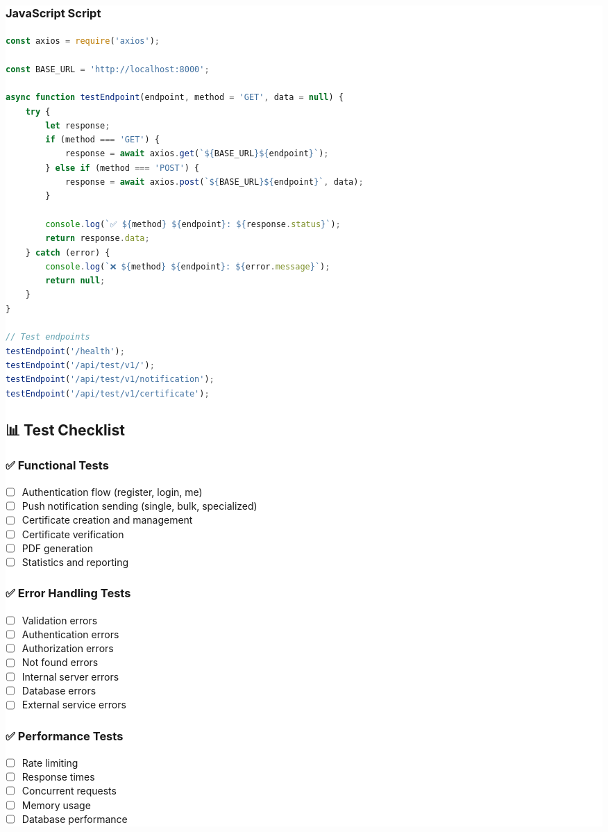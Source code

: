 ### JavaScript Script
```javascript
const axios = require('axios');

const BASE_URL = 'http://localhost:8000';

async function testEndpoint(endpoint, method = 'GET', data = null) {
    try {
        let response;
        if (method === 'GET') {
            response = await axios.get(`${BASE_URL}${endpoint}`);
        } else if (method === 'POST') {
            response = await axios.post(`${BASE_URL}${endpoint}`, data);
        }
        
        console.log(`✅ ${method} ${endpoint}: ${response.status}`);
        return response.data;
    } catch (error) {
        console.log(`❌ ${method} ${endpoint}: ${error.message}`);
        return null;
    }
}

// Test endpoints
testEndpoint('/health');
testEndpoint('/api/test/v1/');
testEndpoint('/api/test/v1/notification');
testEndpoint('/api/test/v1/certificate');
```

## 📊 Test Checklist

### ✅ Functional Tests
- [ ] Authentication flow (register, login, me)
- [ ] Push notification sending (single, bulk, specialized)
- [ ] Certificate creation and management
- [ ] Certificate verification
- [ ] PDF generation
- [ ] Statistics and reporting

### ✅ Error Handling Tests
- [ ] Validation errors
- [ ] Authentication errors
- [ ] Authorization errors
- [ ] Not found errors
- [ ] Internal server errors
- [ ] Database errors
- [ ] External service errors

### ✅ Performance Tests
- [ ] Rate limiting
- [ ] Response times
- [ ] Concurrent requests
- [ ] Memory usage
- [ ] Database performance
